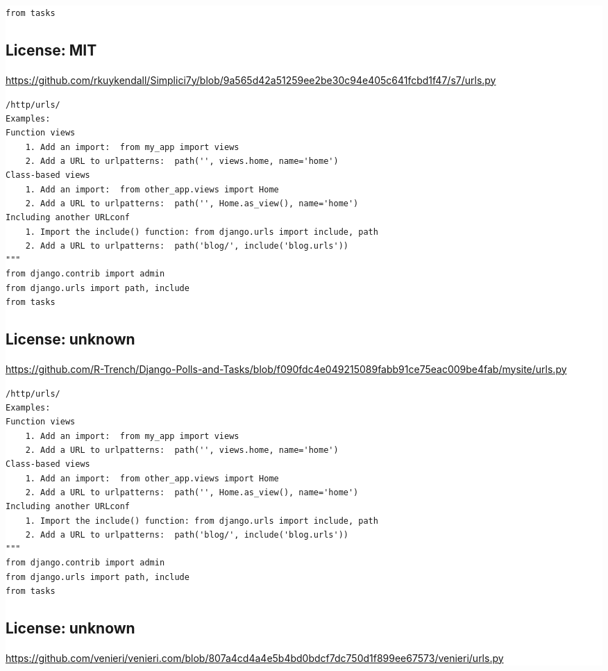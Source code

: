 ```
from tasks
```


## License: MIT
https://github.com/rkuykendall/Simplici7y/blob/9a565d42a51259ee2be30c94e405c641fcbd1f47/s7/urls.py

```
/http/urls/
Examples:
Function views
    1. Add an import:  from my_app import views
    2. Add a URL to urlpatterns:  path('', views.home, name='home')
Class-based views
    1. Add an import:  from other_app.views import Home
    2. Add a URL to urlpatterns:  path('', Home.as_view(), name='home')
Including another URLconf
    1. Import the include() function: from django.urls import include, path
    2. Add a URL to urlpatterns:  path('blog/', include('blog.urls'))
"""
from django.contrib import admin
from django.urls import path, include
from tasks
```


## License: unknown
https://github.com/R-Trench/Django-Polls-and-Tasks/blob/f090fdc4e049215089fabb91ce75eac009be4fab/mysite/urls.py

```
/http/urls/
Examples:
Function views
    1. Add an import:  from my_app import views
    2. Add a URL to urlpatterns:  path('', views.home, name='home')
Class-based views
    1. Add an import:  from other_app.views import Home
    2. Add a URL to urlpatterns:  path('', Home.as_view(), name='home')
Including another URLconf
    1. Import the include() function: from django.urls import include, path
    2. Add a URL to urlpatterns:  path('blog/', include('blog.urls'))
"""
from django.contrib import admin
from django.urls import path, include
from tasks
```


## License: unknown
https://github.com/venieri/venieri.com/blob/807a4cd4a4e5b4bd0bdcf7dc750d1f899ee67573/venieri/urls.py
